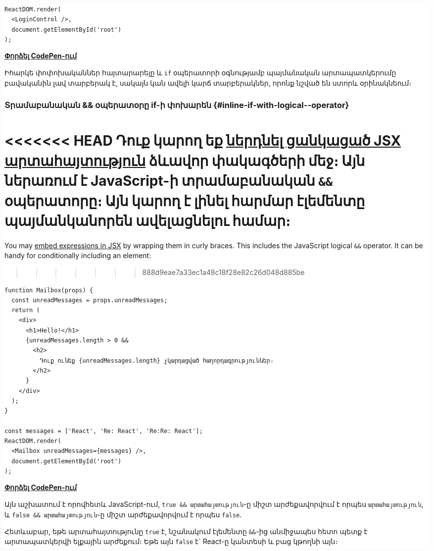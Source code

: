 ```javascript{20-25,29,30}
ReactDOM.render(
  <LoginControl />,
  document.getElementById('root')
);
```

[**Փորձել CodePen-ում**](https://codepen.io/gaearon/pen/QKzAgB?editors=0010)

Իհարկե փոփոխականներ հայտարարելը և `if` օպերատորի օգնությամբ պայմանական արտապատկերումը բավականին լավ տարբերակ է, սակայն կան ավելի կարճ տարբերակներ, որոնք նշված են ստորև օրինակնեում։

### Տրամաբանական && օպերատօրը if-ի փոխարեն {#inline-if-with-logical--operator}

<<<<<<< HEAD
Դուք կարող եք [ներդնել ցանկացած JSX արտահայտություն](/docs/introducing-jsx.html#embedding-expressions-in-jsx) ձևավոր փակագծերի մեջ։ Այն ներառում է JavaScript-ի տրամաբանական `&&` օպերատորը։ Այն կարող է լինել հարմար էլեմենտը պայմանկանորեն ավելացնելու համար։
=======
You may [embed expressions in JSX](/docs/introducing-jsx.html#embedding-expressions-in-jsx) by wrapping them in curly braces. This includes the JavaScript logical `&&` operator. It can be handy for conditionally including an element:
>>>>>>> 888d9eae7a33ec1a48c18f28e82c26d048d885be

```js{6-10}
function Mailbox(props) {
  const unreadMessages = props.unreadMessages;
  return (
    <div>
      <h1>Hello!</h1>
      {unreadMessages.length > 0 &&
        <h2>
          Դուք ունեք {unreadMessages.length} չկարդացված հաղորդագրություններ։
        </h2>
      }
    </div>
  );
}

const messages = ['React', 'Re: React', 'Re:Re: React'];
ReactDOM.render(
  <Mailbox unreadMessages={messages} />,
  document.getElementById('root')
);
```

[**Փորձել CodePen-ում**](https://codepen.io/gaearon/pen/ozJddz?editors=0010)

Այն աշխատում է որովհետև JavaScript-ում, `true && արտահայտություն`-ը միշտ արժեքավորվում է որպես `արտահայտություն`, և `false && արտահայտություն`-ը միշտ արժեքավորվում է որպես `false`.

Հետևաբար, եթե արտահայտությունը `true` է, նշանակում էլեմենտը `&&`-ից անմիջապես հետո պետք է արտապատկերվի ելքային արժեքում։ Եթե այն `false` է\` React-ը կանտեսի և բաց կթողնի այն։
